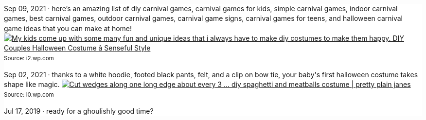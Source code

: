 Sep 09, 2021 · here’s an amazing list of diy carnival games, carnival games for kids, simple carnival games, indoor carnival games, best carnival games, outdoor carnival games, carnival game signs, carnival games for teens, and halloween carnival game ideas that you can make at home!
[![My kids come up with some many fun and unique ideas that i always have to make diy costumes to make them happy. DIY Couples Halloween Costume â Senseful Style](https://i1.wp.com/tse1.mm.bing.net/th?id=OIP.deDBmbAq87sz9iqjl8KPpQHaKn&amp;pid=15.1 "DIY Couples Halloween Costume â Senseful Style")](https://i2.wp.com/sensefulstyle.com/wp-content/uploads/2017/10/IMG_0458.jpg)
<small>Source: i2.wp.com</small>

Sep 02, 2021 · thanks to a white hoodie, footed black pants, felt, and a clip on bow tie, your baby&#039;s first halloween costume takes shape like magic.
[![Cut wedges along one long edge about every 3 … diy spaghetti and meatballs costume | pretty plain janes](https://i0.wp.com/tse4.mm.bing.net/th?id=OIP.GjWrb1qMJ47YeoRq-mLz_QHaPO&amp;pid=15.1 "diy spaghetti and meatballs costume | pretty plain janes")](https://i0.wp.com/prettyplainjanes.com/wp-content/uploads/2015/09/diy_baby_spaghetti_costume_pin.jpg)
<small>Source: i0.wp.com</small>

Jul 17, 2019 · ready for a ghoulishly good time?
